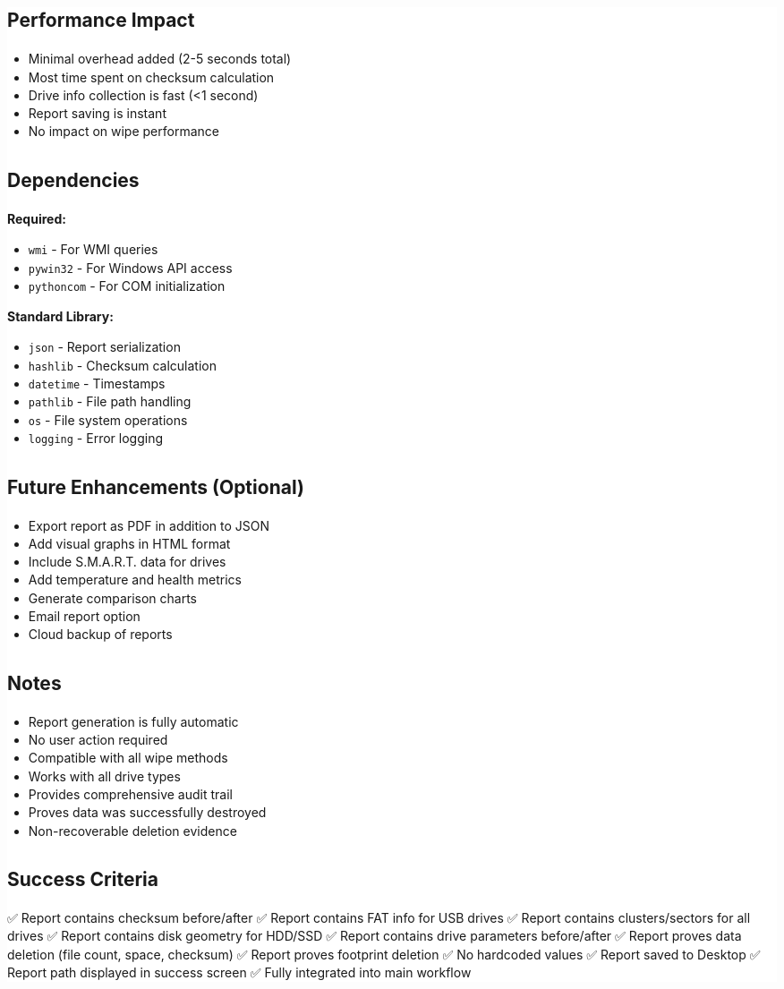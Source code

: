 ## Performance Impact

- Minimal overhead added (2-5 seconds total)
- Most time spent on checksum calculation
- Drive info collection is fast (<1 second)
- Report saving is instant
- No impact on wipe performance

## Dependencies

**Required:**
- `wmi` - For WMI queries
- `pywin32` - For Windows API access
- `pythoncom` - For COM initialization

**Standard Library:**
- `json` - Report serialization
- `hashlib` - Checksum calculation
- `datetime` - Timestamps
- `pathlib` - File path handling
- `os` - File system operations
- `logging` - Error logging

## Future Enhancements (Optional)

- Export report as PDF in addition to JSON
- Add visual graphs in HTML format
- Include S.M.A.R.T. data for drives
- Add temperature and health metrics
- Generate comparison charts
- Email report option
- Cloud backup of reports

## Notes

- Report generation is fully automatic
- No user action required
- Compatible with all wipe methods
- Works with all drive types
- Provides comprehensive audit trail
- Proves data was successfully destroyed
- Non-recoverable deletion evidence

## Success Criteria

✅ Report contains checksum before/after
✅ Report contains FAT info for USB drives
✅ Report contains clusters/sectors for all drives
✅ Report contains disk geometry for HDD/SSD
✅ Report contains drive parameters before/after
✅ Report proves data deletion (file count, space, checksum)
✅ Report proves footprint deletion
✅ No hardcoded values
✅ Report saved to Desktop
✅ Report path displayed in success screen
✅ Fully integrated into main workflow
